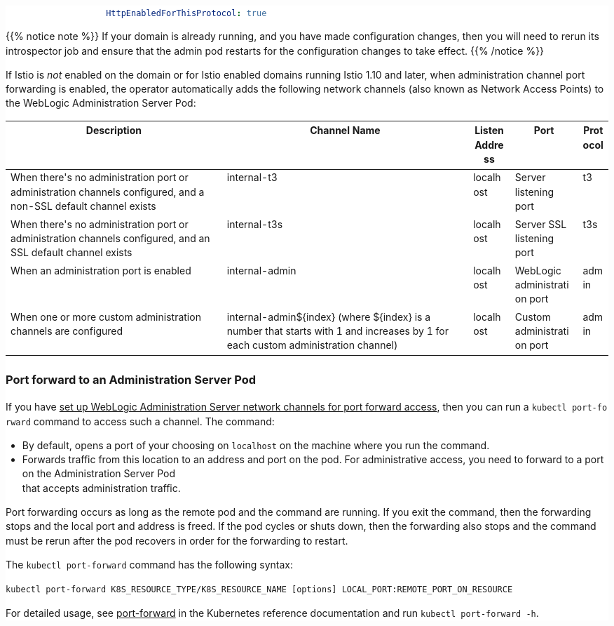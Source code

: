 ```yaml
                    HttpEnabledForThisProtocol: true
```

{{% notice note %}}
If your domain is already running, and you have made configuration changes,
then you will need to rerun its introspector job and ensure that the admin pod
restarts for the configuration changes to take effect.
{{% /notice %}}

If Istio is _not_ enabled on the domain or for Istio enabled domains running
Istio 1.10 and later, when administration channel port forwarding is enabled,
the operator automatically adds the following network channels
(also known as Network Access Points) to the WebLogic Administration Server Pod:

Description | Channel Name | Listen Address | Port | Protocol
--- |  --- | --- | --- | ---
When there's no administration port or administration channels configured, and a non-SSL default channel exists | internal-t3 | localhost | Server listening port | t3
When there's no administration port or administration channels configured, and an SSL default channel exists | internal-t3s | localhost | Server SSL listening port | t3s
When an administration port is enabled | internal-admin | localhost | WebLogic administration port | admin
When one or more custom administration channels are configured | internal-admin${index} (where ${index} is a number that starts with 1 and increases by 1 for each custom administration channel) | localhost | Custom administration port | admin

### Port forward to an Administration Server Pod    

If you have
[set up WebLogic Administration Server network channels for port forward access](#set-up-administration-server-network-channels-for-port-forward-access),
then you can run a `kubectl port-forward` command to access such a channel. The command:
* By default, opens a port of your choosing on `localhost`
  on the machine where you run the command.
* Forwards traffic from this location to an
  address and port on the pod.
For administrative access, you need to forward to a port on the Administration Server Pod    
that accepts administration traffic.

Port forwarding occurs as long as the remote pod
and the command are running. If you exit the command,
then the forwarding stops and the local port and address is freed.
If the pod cycles or shuts down, then the forwarding
also stops and the command must be rerun after the
pod recovers in order for the forwarding to restart.

The `kubectl port-forward` command has the following syntax:

```shell
kubectl port-forward K8S_RESOURCE_TYPE/K8S_RESOURCE_NAME [options] LOCAL_PORT:REMOTE_PORT_ON_RESOURCE
```

For detailed usage, see [port-forward](https://kubernetes.io/docs/reference/generated/kubectl/kubectl-commands#port-forward) in the Kubernetes reference documentation and run `kubectl port-forward -h`.
